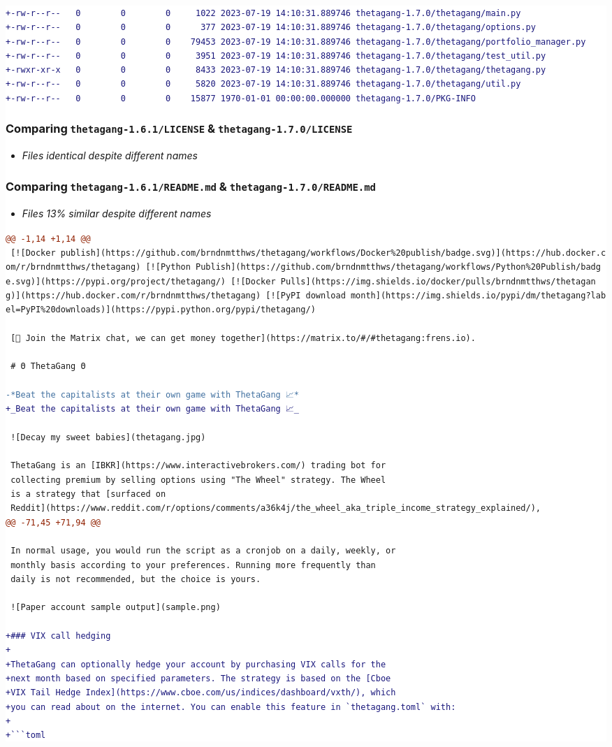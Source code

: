 ```diff
+-rw-r--r--   0        0        0     1022 2023-07-19 14:10:31.889746 thetagang-1.7.0/thetagang/main.py
+-rw-r--r--   0        0        0      377 2023-07-19 14:10:31.889746 thetagang-1.7.0/thetagang/options.py
+-rw-r--r--   0        0        0    79453 2023-07-19 14:10:31.889746 thetagang-1.7.0/thetagang/portfolio_manager.py
+-rw-r--r--   0        0        0     3951 2023-07-19 14:10:31.889746 thetagang-1.7.0/thetagang/test_util.py
+-rwxr-xr-x   0        0        0     8433 2023-07-19 14:10:31.889746 thetagang-1.7.0/thetagang/thetagang.py
+-rw-r--r--   0        0        0     5820 2023-07-19 14:10:31.889746 thetagang-1.7.0/thetagang/util.py
+-rw-r--r--   0        0        0    15877 1970-01-01 00:00:00.000000 thetagang-1.7.0/PKG-INFO
```

### Comparing `thetagang-1.6.1/LICENSE` & `thetagang-1.7.0/LICENSE`

 * *Files identical despite different names*

### Comparing `thetagang-1.6.1/README.md` & `thetagang-1.7.0/README.md`

 * *Files 13% similar despite different names*

```diff
@@ -1,14 +1,14 @@
 [![Docker publish](https://github.com/brndnmtthws/thetagang/workflows/Docker%20publish/badge.svg)](https://hub.docker.com/r/brndnmtthws/thetagang) [![Python Publish](https://github.com/brndnmtthws/thetagang/workflows/Python%20Publish/badge.svg)](https://pypi.org/project/thetagang/) [![Docker Pulls](https://img.shields.io/docker/pulls/brndnmtthws/thetagang)](https://hub.docker.com/r/brndnmtthws/thetagang) [![PyPI download month](https://img.shields.io/pypi/dm/thetagang?label=PyPI%20downloads)](https://pypi.python.org/pypi/thetagang/)
 
 [💬 Join the Matrix chat, we can get money together](https://matrix.to/#/#thetagang:frens.io).
 
 # Θ ThetaGang Θ
 
-*Beat the capitalists at their own game with ThetaGang 📈*
+_Beat the capitalists at their own game with ThetaGang 📈_
 
 ![Decay my sweet babies](thetagang.jpg)
 
 ThetaGang is an [IBKR](https://www.interactivebrokers.com/) trading bot for
 collecting premium by selling options using "The Wheel" strategy. The Wheel
 is a strategy that [surfaced on
 Reddit](https://www.reddit.com/r/options/comments/a36k4j/the_wheel_aka_triple_income_strategy_explained/),
@@ -71,45 +71,94 @@
 
 In normal usage, you would run the script as a cronjob on a daily, weekly, or
 monthly basis according to your preferences. Running more frequently than
 daily is not recommended, but the choice is yours.
 
 ![Paper account sample output](sample.png)
 
+### VIX call hedging
+
+ThetaGang can optionally hedge your account by purchasing VIX calls for the
+next month based on specified parameters. The strategy is based on the [Cboe
+VIX Tail Hedge Index](https://www.cboe.com/us/indices/dashboard/vxth/), which
+you can read about on the internet. You can enable this feature in `thetagang.toml` with:
+
+```toml
```